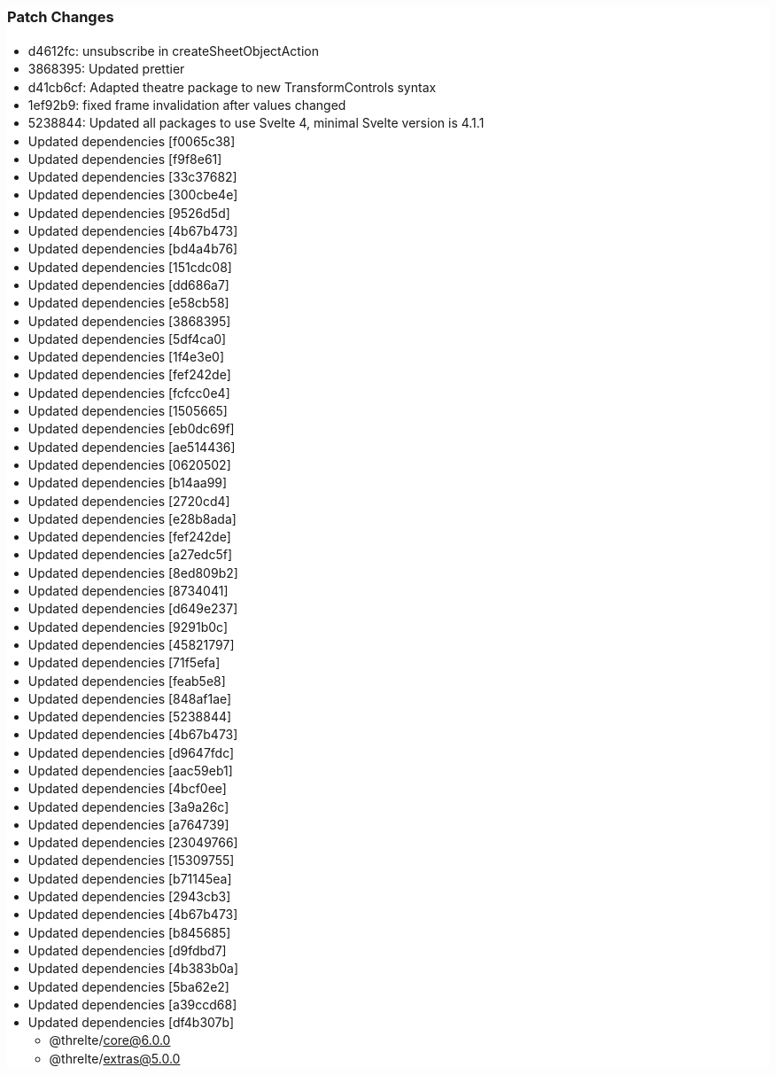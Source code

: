### Patch Changes

- d4612fc: unsubscribe in createSheetObjectAction
- 3868395: Updated prettier
- d41cb6cf: Adapted theatre package to new TransformControls syntax
- 1ef92b9: fixed frame invalidation after values changed
- 5238844: Updated all packages to use Svelte 4, minimal Svelte version is 4.1.1
- Updated dependencies [f0065c38]
- Updated dependencies [f9f8e61]
- Updated dependencies [33c37682]
- Updated dependencies [300cbe4e]
- Updated dependencies [9526d5d]
- Updated dependencies [4b67b473]
- Updated dependencies [bd4a4b76]
- Updated dependencies [151cdc08]
- Updated dependencies [dd686a7]
- Updated dependencies [e58cb58]
- Updated dependencies [3868395]
- Updated dependencies [5df4ca0]
- Updated dependencies [1f4e3e0]
- Updated dependencies [fef242de]
- Updated dependencies [fcfcc0e4]
- Updated dependencies [1505665]
- Updated dependencies [eb0dc69f]
- Updated dependencies [ae514436]
- Updated dependencies [0620502]
- Updated dependencies [b14aa99]
- Updated dependencies [2720cd4]
- Updated dependencies [e28b8ada]
- Updated dependencies [fef242de]
- Updated dependencies [a27edc5f]
- Updated dependencies [8ed809b2]
- Updated dependencies [8734041]
- Updated dependencies [d649e237]
- Updated dependencies [9291b0c]
- Updated dependencies [45821797]
- Updated dependencies [71f5efa]
- Updated dependencies [feab5e8]
- Updated dependencies [848af1ae]
- Updated dependencies [5238844]
- Updated dependencies [4b67b473]
- Updated dependencies [d9647fdc]
- Updated dependencies [aac59eb1]
- Updated dependencies [4bcf0ee]
- Updated dependencies [3a9a26c]
- Updated dependencies [a764739]
- Updated dependencies [23049766]
- Updated dependencies [15309755]
- Updated dependencies [b71145ea]
- Updated dependencies [2943cb3]
- Updated dependencies [4b67b473]
- Updated dependencies [b845685]
- Updated dependencies [d9fdbd7]
- Updated dependencies [4b383b0a]
- Updated dependencies [5ba62e2]
- Updated dependencies [a39ccd68]
- Updated dependencies [df4b307b]
  - @threlte/core@6.0.0
  - @threlte/extras@5.0.0
